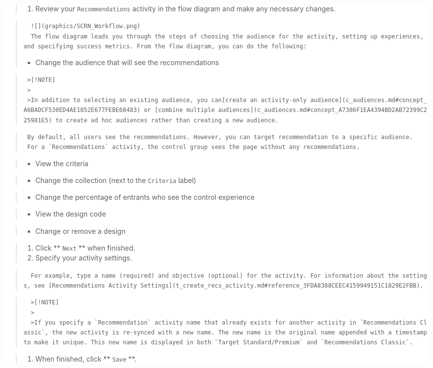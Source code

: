 >1. Review your `Recommendations` activity in the flow diagram and make any necessary changes.

>       ![](graphics/SCRN_Workflow.png) 
>       The flow diagram leads you through the steps of choosing the audience for the activity, setting up experiences, and specifying success metrics. From the flow diagram, you can do the following:
>    
>    * Change the audience that will see the recommendations

>      >[!NOTE]
>      >
>      >In addition to selecting an existing audience, you can[create an activity-only audience](c_audiences.md#concept_A6BADCF530ED4AE1852E677FEBE68483) or [combine multiple audiences](c_audiences.md#concept_A7386F1EA4394BD2AB72399C225981E5) to create ad hoc audiences rather than creating a new audience. 

>      By default, all users see the recommendations. However, you can target recommendation to a specific audience.
>      For a `Recommendations` activity, the control group sees the page without any recommendations. 

>    * View the criteria

>    * Change the collection (next to the `Criteria` label) 

>    * Change the percentage of entrants who see the control experience

>    * View the design code

>    * Change or remove a design


>1. Click ** `Next` ** when finished.
>1. Specify your activity settings.

>       For example, type a name (required) and objective (optional) for the activity. For information about the settings, see [Recommendations Activity Settings](t_create_recs_activity.md#reference_3FDA8388CEEC4159949151C1829E2FBB). 

>       >[!NOTE]
>       >
>       >If you specify a `Recommendation` activity name that already exists for another activity in `Recommendations Classic`, the new activity is re-synced with a new name. The new name is the original name appended with a timestamp to make it unique. This new name is displayed in both `Target Standard/Premium` and `Recommendations Classic`. 

>1. When finished, click ** `Save` **.
